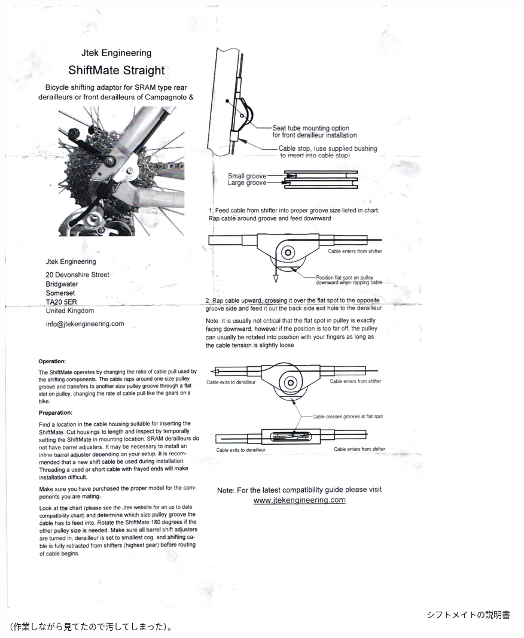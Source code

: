 <img alt="Shiftmate説明書" src="/bike/md/P8/imagesAltus/Shiftmate.jpg">
シフトメイトの説明書（作業しながら見てたので汚してしまった）。
